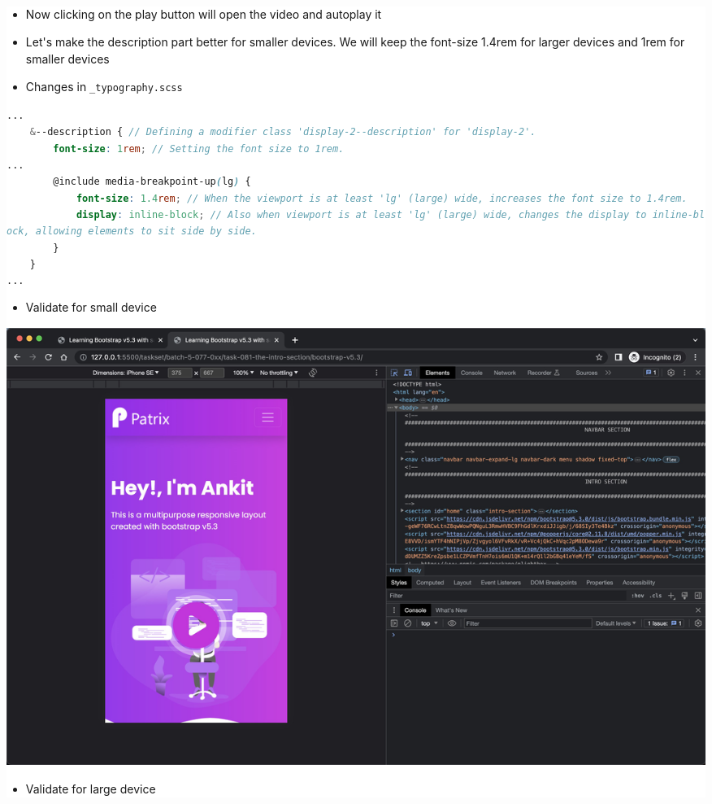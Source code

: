 - Now clicking on the play button will open the video and autoplay it

- Let's make the description part better for smaller devices. We will keep the font-size 1.4rem for larger devices and 1rem for smaller devices

- Changes in `_typography.scss`

```scss
...
    &--description { // Defining a modifier class 'display-2--description' for 'display-2'.
        font-size: 1rem; // Setting the font size to 1rem.
...
        @include media-breakpoint-up(lg) {
            font-size: 1.4rem; // When the viewport is at least 'lg' (large) wide, increases the font size to 1.4rem.
            display: inline-block; // Also when viewport is at least 'lg' (large) wide, changes the display to inline-block, allowing elements to sit side by side.
        }
    }
...
```

- Validate for small device

![img](.images/image-2023-06-12-19-38-43.png)

- Validate for large device
